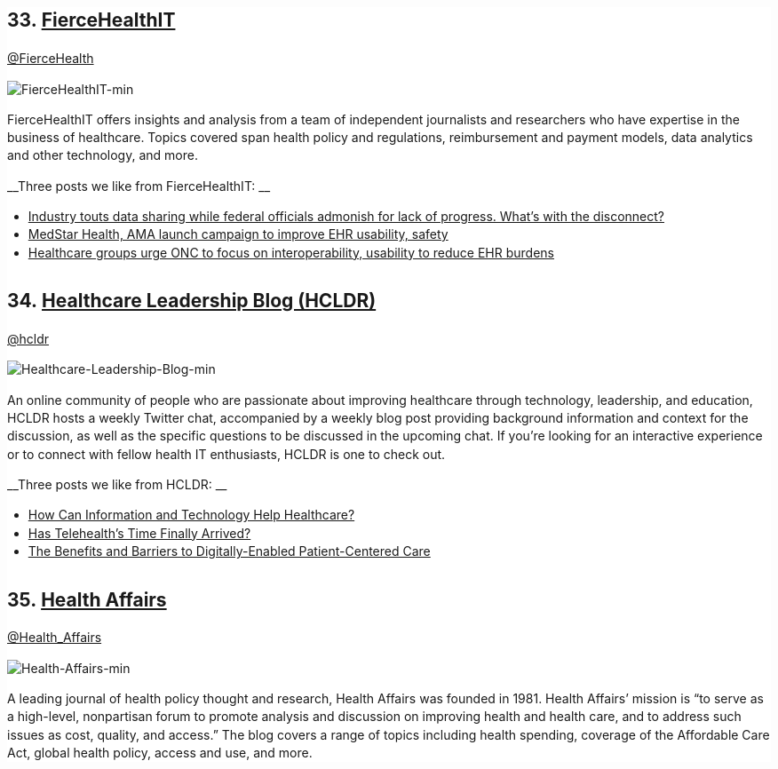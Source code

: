 ## 33. [FierceHealthIT](https://www.fiercehealthcare.com/tech) ##  
[@FierceHealth](https://twitter.com/FierceHealth)

![FierceHealthIT-min](/general/blog/FierceHealthIT-min.jpg)

FierceHealthIT offers insights and analysis from a team of independent journalists and researchers who have expertise in the business of healthcare. Topics covered span health policy and regulations, reimbursement and payment models, data analytics and other technology, and more.

__Three posts we like from FierceHealthIT: __

- [Industry touts data sharing while federal officials admonish for lack of progress. What’s with the disconnect?](https://www.fiercehealthcare.com/tech/where-are-we-interoperability)
- [MedStar Health, AMA launch campaign to improve EHR usability, safety](https://www.fiercehealthcare.com/tech/medstar-and-ama-calling-for-action-to-improve-ehr-usability-safety)
- [Healthcare groups urge ONC to focus on interoperability, usability to reduce EHR burdens](https://www.fiercehealthcare.com/tech/healthcare-groups-urge-onc-to-focus-interoperability-usability-to-reduce-ehr-burdens)

## 34. [Healthcare Leadership Blog (HCLDR)](https://hcldr.wordpress.com/) ## 
[@hcldr](https://twitter.com/hcldr)

![Healthcare-Leadership-Blog-min](/general/blog/Healthcare-Leadership-Blog-min.jpg)

An online community of people who are passionate about improving healthcare through technology, leadership, and education, HCLDR hosts a weekly Twitter chat, accompanied by a weekly blog post providing background information and context for the discussion, as well as the specific questions to be discussed in the upcoming chat. If you’re looking for an interactive experience or to connect with fellow health IT enthusiasts, HCLDR is one to check out.

__Three posts we like from HCLDR: __

- [How Can Information and Technology Help Healthcare?](https://hcldr.wordpress.com/2019/02/02/how-can-information-and-technology-help-healthcare/)
- [Has Telehealth’s Time Finally Arrived?](https://hcldr.wordpress.com/2018/11/21/has-telehealths-time-finally-arrived/)
- [The Benefits and Barriers to Digitally-Enabled Patient-Centered Care](https://hcldr.wordpress.com/2018/11/07/the-benefits-of-and-barriers-to-digitally-enabled-patient-centred-care/)

## 35. [Health Affairs](https://www.healthaffairs.org/blog) ##  
[@Health_Affairs](https://twitter.com/Health_Affairs)

![Health-Affairs-min](/general/blog/Health-Affairs-min.jpg)

A leading journal of health policy thought and research, Health Affairs was founded in 1981. Health Affairs’ mission is “to serve as a high-level, nonpartisan forum to promote analysis and discussion on improving health and health care, and to address such issues as cost, quality, and access.” The blog covers a range of topics including health spending, coverage of the Affordable Care Act, global health policy, access and use, and more.
